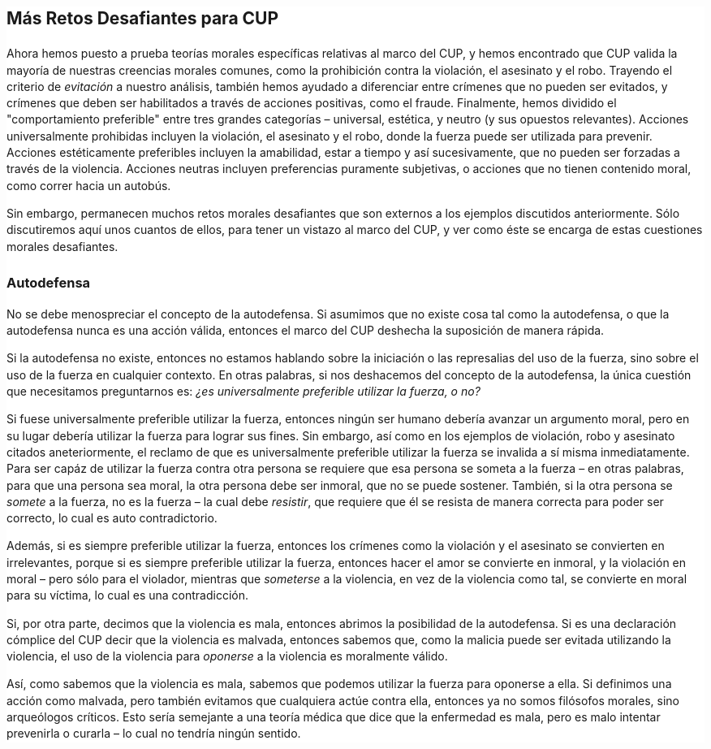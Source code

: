 ## Más Retos Desafiantes para CUP

Ahora hemos puesto a prueba teorías morales específicas relativas al marco del CUP, y hemos encontrado que CUP valida la mayoría de nuestras creencias morales comunes, como la prohibición contra la violación, el asesinato y el robo. Trayendo el criterio de *evitación* a nuestro análisis, también hemos ayudado a diferenciar entre crímenes que no pueden ser evitados, y crímenes que deben ser habilitados a través de acciones positivas, como el fraude. Finalmente, hemos dividido el "comportamiento preferible" entre tres grandes categorías – universal, estética, y neutro (y sus opuestos relevantes). Acciones universalmente prohibidas incluyen la violación, el asesinato y el robo, donde la fuerza puede ser utilizada para prevenir. Acciones estéticamente preferibles incluyen la amabilidad, estar a tiempo y así sucesivamente, que no pueden ser forzadas a través de la violencia. Acciones neutras incluyen preferencias puramente subjetivas, o acciones que no tienen contenido moral, como correr hacia un autobús.

Sin embargo, permanecen muchos retos morales desafiantes que son externos a los ejemplos discutidos anteriormente. Sólo discutiremos aquí unos cuantos de ellos, para tener un vistazo al marco del CUP, y ver como éste se encarga de estas cuestiones morales desafiantes.

### Autodefensa

No se debe menospreciar el concepto de la autodefensa. Si asumimos que no existe cosa tal como la autodefensa, o que la autodefensa nunca es una acción válida, entonces el marco del CUP deshecha la suposición de manera rápida.

Si la autodefensa no existe, entonces no estamos hablando sobre la iniciación o las represalias del uso de la fuerza, sino sobre el uso de la fuerza en cualquier contexto. En otras palabras, si nos deshacemos del concepto de la autodefensa, la única cuestión que necesitamos preguntarnos es: *¿es universalmente preferible utilizar la fuerza, o no?*

Si fuese universalmente preferible utilizar la fuerza, entonces ningún ser humano debería avanzar un argumento moral, pero en su lugar debería utilizar la fuerza para lograr sus fines. Sin embargo, así como en los ejemplos de violación, robo y asesinato citados aneteriormente, el reclamo de que es universalmente preferible utilizar la fuerza se invalida a sí misma inmediatamente. Para ser capáz de utilizar la fuerza contra otra persona se requiere que esa persona se someta a la fuerza – en otras palabras, para que una persona sea moral, la otra persona debe ser inmoral, que no se puede sostener. También, si la otra persona se *somete* a la fuerza, no es la fuerza – la cual debe *resistir*, que requiere que él se resista de manera correcta para poder ser correcto, lo cual es auto contradictorio. 

Además, si es siempre preferible utilizar la fuerza, entonces los crímenes como la violación y el asesinato se convierten en irrelevantes, porque si es siempre preferible utilizar la fuerza, entonces hacer el amor se convierte en inmoral, y la violación en moral – pero sólo para el violador, mientras que *someterse* a la violencia, en vez de la violencia como tal, se convierte en moral para su víctima, lo cual es una contradicción.

Si, por otra parte, decimos que la violencia es mala, entonces abrimos la posibilidad de la autodefensa. Si es una declaración cómplice del CUP decir que la violencia es malvada, entonces sabemos que, como la malicia puede ser evitada utilizando la violencia, el uso de la violencia para *oponerse* a la violencia es moralmente válido.

Así, como sabemos que la violencia es mala, sabemos que podemos utilizar la fuerza para oponerse a ella. Si definimos una acción como malvada, pero también evitamos que cualquiera actúe contra ella, entonces ya no somos filósofos morales, sino arqueólogos críticos. Esto sería semejante a una teoría médica que dice que la enfermedad es mala, pero es malo intentar prevenirla o curarla – lo cual no tendría ningún sentido.
